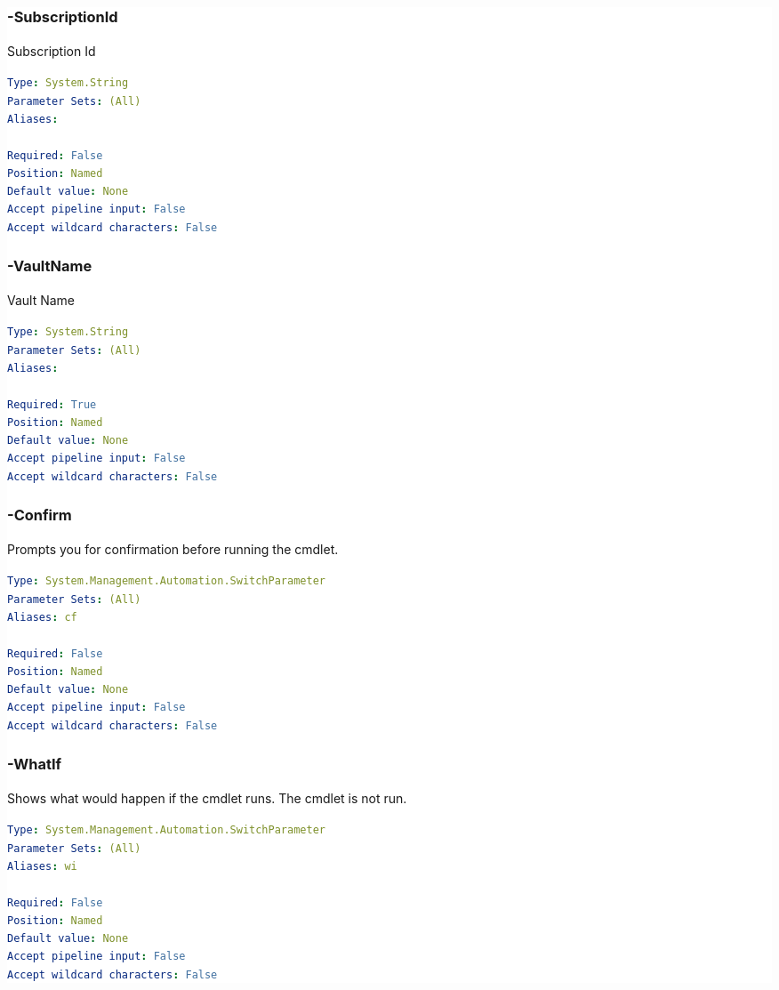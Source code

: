 ### -SubscriptionId
Subscription Id

```yaml
Type: System.String
Parameter Sets: (All)
Aliases:

Required: False
Position: Named
Default value: None
Accept pipeline input: False
Accept wildcard characters: False
```

### -VaultName
Vault Name

```yaml
Type: System.String
Parameter Sets: (All)
Aliases:

Required: True
Position: Named
Default value: None
Accept pipeline input: False
Accept wildcard characters: False
```

### -Confirm
Prompts you for confirmation before running the cmdlet.

```yaml
Type: System.Management.Automation.SwitchParameter
Parameter Sets: (All)
Aliases: cf

Required: False
Position: Named
Default value: None
Accept pipeline input: False
Accept wildcard characters: False
```

### -WhatIf
Shows what would happen if the cmdlet runs.
The cmdlet is not run.

```yaml
Type: System.Management.Automation.SwitchParameter
Parameter Sets: (All)
Aliases: wi

Required: False
Position: Named
Default value: None
Accept pipeline input: False
Accept wildcard characters: False
```
